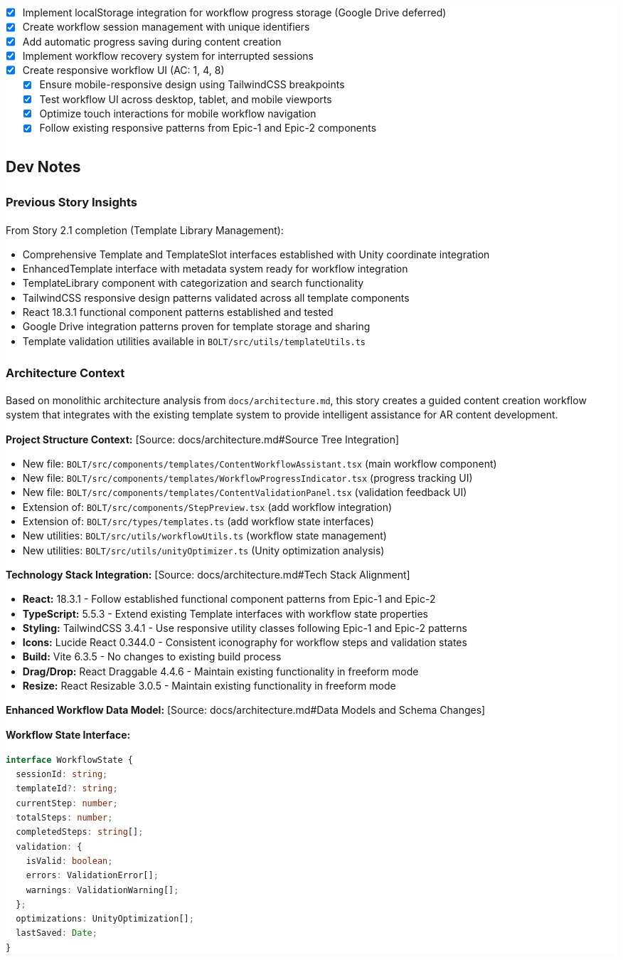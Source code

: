   - [x] Implement localStorage integration for workflow progress storage (Google Drive deferred)
  - [x] Create workflow session management with unique identifiers
  - [x] Add automatic progress saving during content creation
  - [x] Implement workflow recovery system for interrupted sessions
- [x] Create responsive workflow UI (AC: 1, 4, 8)
  - [x] Ensure mobile-responsive design using TailwindCSS breakpoints
  - [x] Test workflow UI across desktop, tablet, and mobile viewports
  - [x] Optimize touch interactions for mobile workflow navigation
  - [x] Follow existing responsive patterns from Epic-1 and Epic-2 components

## Dev Notes

### Previous Story Insights
From Story 2.1 completion (Template Library Management):
- Comprehensive Template and TemplateSlot interfaces established with Unity coordinate integration
- EnhancedTemplate interface with metadata system ready for workflow integration
- TemplateLibrary component with categorization and search functionality
- TailwindCSS responsive design patterns validated across all template components
- React 18.3.1 functional component patterns established and tested
- Google Drive integration patterns proven for template storage and sharing
- Template validation utilities available in `BOLT/src/utils/templateUtils.ts`

### Architecture Context
Based on monolithic architecture analysis from `docs/architecture.md`, this story creates a guided content creation workflow system that integrates with the existing template system to provide intelligent assistance for AR content development.

**Project Structure Context:** [Source: docs/architecture.md#Source Tree Integration]
- New file: `BOLT/src/components/templates/ContentWorkflowAssistant.tsx` (main workflow component)
- New file: `BOLT/src/components/templates/WorkflowProgressIndicator.tsx` (progress tracking UI)
- New file: `BOLT/src/components/templates/ContentValidationPanel.tsx` (validation feedback UI)
- Extension of: `BOLT/src/components/StepPreview.tsx` (add workflow integration)
- Extension of: `BOLT/src/types/templates.ts` (add workflow state interfaces)
- New utilities: `BOLT/src/utils/workflowUtils.ts` (workflow state management)
- New utilities: `BOLT/src/utils/unityOptimizer.ts` (Unity optimization analysis)

**Technology Stack Integration:** [Source: docs/architecture.md#Tech Stack Alignment]
- **React:** 18.3.1 - Follow established functional component patterns from Epic-1 and Epic-2
- **TypeScript:** 5.5.3 - Extend existing Template interfaces with workflow state properties
- **Styling:** TailwindCSS 3.4.1 - Use responsive utility classes following Epic-1 and Epic-2 patterns
- **Icons:** Lucide React 0.344.0 - Consistent iconography for workflow steps and validation states
- **Build:** Vite 6.3.5 - No changes to existing build process
- **Drag/Drop:** React Draggable 4.4.6 - Maintain existing functionality in freeform mode
- **Resize:** React Resizable 3.0.5 - Maintain existing functionality in freeform mode

**Enhanced Workflow Data Model:** [Source: docs/architecture.md#Data Models and Schema Changes]

**Workflow State Interface:**
```typescript
interface WorkflowState {
  sessionId: string;
  templateId?: string;
  currentStep: number;
  totalSteps: number;
  completedSteps: string[];
  validation: {
    isValid: boolean;
    errors: ValidationError[];
    warnings: ValidationWarning[];
  };
  optimizations: UnityOptimization[];
  lastSaved: Date;
}
```
